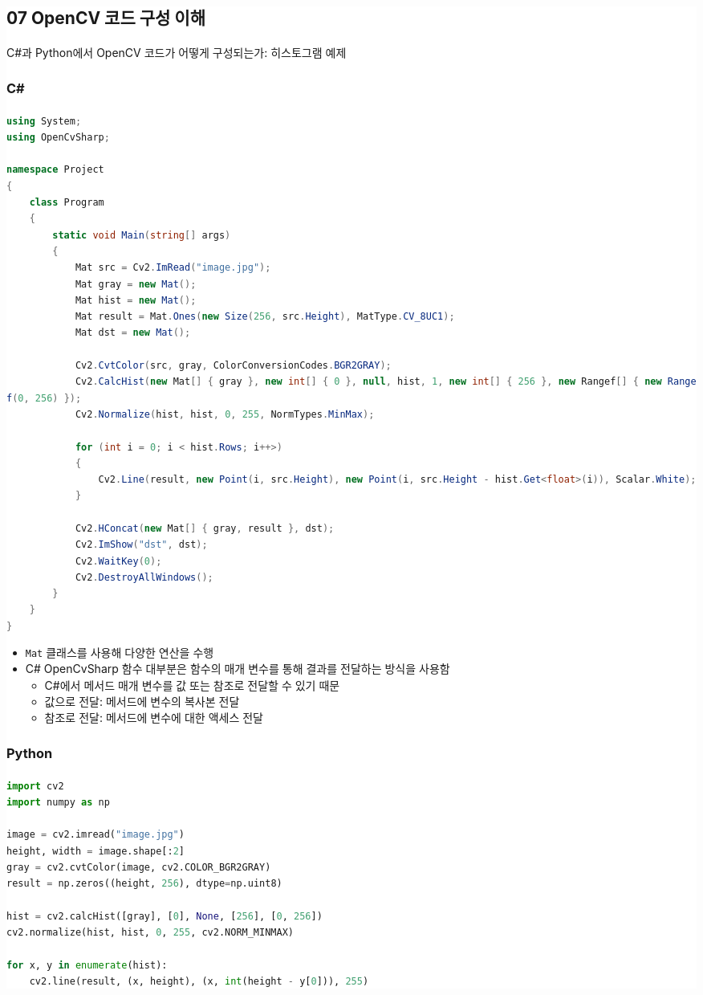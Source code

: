 ## 07 OpenCV 코드 구성 이해

C#과 Python에서 OpenCV 코드가 어떻게 구성되는가: 히스토그램 예제

### C#

```csharp
using System;
using OpenCvSharp;

namespace Project
{
    class Program
    {
        static void Main(string[] args)
        {
            Mat src = Cv2.ImRead("image.jpg");
            Mat gray = new Mat();
            Mat hist = new Mat();
            Mat result = Mat.Ones(new Size(256, src.Height), MatType.CV_8UC1);
            Mat dst = new Mat();

            Cv2.CvtColor(src, gray, ColorConversionCodes.BGR2GRAY);
            Cv2.CalcHist(new Mat[] { gray }, new int[] { 0 }, null, hist, 1, new int[] { 256 }, new Rangef[] { new Rangef(0, 256) });
            Cv2.Normalize(hist, hist, 0, 255, NormTypes.MinMax);

            for (int i = 0; i < hist.Rows; i++>)
            {
                Cv2.Line(result, new Point(i, src.Height), new Point(i, src.Height - hist.Get<float>(i)), Scalar.White);
            }

            Cv2.HConcat(new Mat[] { gray, result }, dst);
            Cv2.ImShow("dst", dst);
            Cv2.WaitKey(0);
            Cv2.DestroyAllWindows();
        }
    }
}
```

- `Mat` 클래스를 사용해 다양한 연산을 수행
- C# OpenCvSharp 함수 대부분은 함수의 매개 변수를 통해 결과를 전달하는 방식을 사용함
  - C#에서 메서드 매개 변수를 값 또는 참조로 전달할 수 있기 때문
  - 값으로 전달: 메서드에 변수의 복사본 전달
  - 참조로 전달: 메서드에 변수에 대한 액세스 전달

### Python

```python
import cv2
import numpy as np

image = cv2.imread("image.jpg")
height, width = image.shape[:2]
gray = cv2.cvtColor(image, cv2.COLOR_BGR2GRAY)
result = np.zeros((height, 256), dtype=np.uint8)

hist = cv2.calcHist([gray], [0], None, [256], [0, 256])
cv2.normalize(hist, hist, 0, 255, cv2.NORM_MINMAX)

for x, y in enumerate(hist):
    cv2.line(result, (x, height), (x, int(height - y[0])), 255)
```